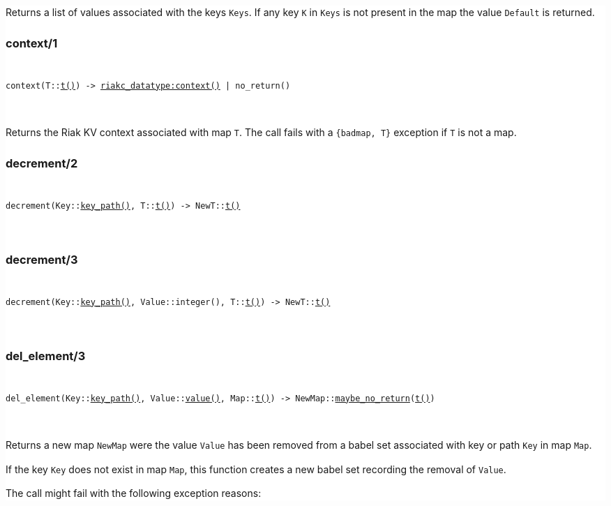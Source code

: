Returns a list of values associated with the keys `Keys`. If any key
`K` in `Keys` is not present in the map the value `Default` is returned.

<a name="context-1"></a>

### context/1 ###

<pre><code>
context(T::<a href="#type-t">t()</a>) -&gt; <a href="riakc_datatype.md#type-context">riakc_datatype:context()</a> | no_return()
</code></pre>
<br />

Returns the Riak KV context associated with map `T`.
The call fails with a `{badmap, T}` exception if `T` is not a map.

<a name="decrement-2"></a>

### decrement/2 ###

<pre><code>
decrement(Key::<a href="#type-key_path">key_path()</a>, T::<a href="#type-t">t()</a>) -&gt; NewT::<a href="#type-t">t()</a>
</code></pre>
<br />

<a name="decrement-3"></a>

### decrement/3 ###

<pre><code>
decrement(Key::<a href="#type-key_path">key_path()</a>, Value::integer(), T::<a href="#type-t">t()</a>) -&gt; NewT::<a href="#type-t">t()</a>
</code></pre>
<br />

<a name="del_element-3"></a>

### del_element/3 ###

<pre><code>
del_element(Key::<a href="#type-key_path">key_path()</a>, Value::<a href="#type-value">value()</a>, Map::<a href="#type-t">t()</a>) -&gt; NewMap::<a href="#type-maybe_no_return">maybe_no_return</a>(<a href="#type-t">t()</a>)
</code></pre>
<br />

Returns a new map `NewMap` were the value `Value` has been removed from
a babel set associated with key or path `Key` in
map `Map`.

If the key `Key` does not exist in map `Map`, this function creates a new
babel set recording the removal of `Value`.

The call might fail with the following exception reasons:
